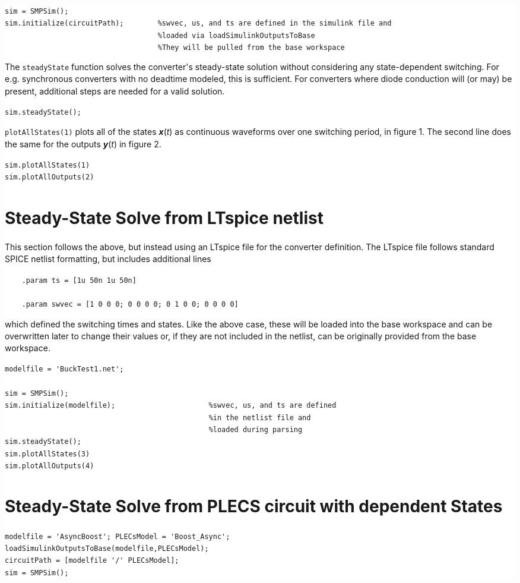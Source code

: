 ```matlab:Code
sim = SMPSim();
sim.initialize(circuitPath);        %swvec, us, and ts are defined in the simulink file and
                                    %loaded via loadSimulinkOutputsToBase
                                    %They will be pulled from the base workspace
```

The `steadyState` function solves the converter's steady-state solution without considering any state-dependent switching.  For e.g. synchronous converters with no deadtime modeled, this is sufficient.  For converters where diode conduction will (or may) be present, additional steps are needed for a valid solution.  

```matlab:Code
sim.steadyState();
```

`plotAllStates(1)` plots all of the states ***x***(*t*) as continuous waveforms over one switching period, in figure 1.  The second line does the same for the outputs ***y***(*t*) in figure 2.

```matlab:Code
sim.plotAllStates(1)
sim.plotAllOutputs(2)
```

# Steady-State Solve from LTspice netlist

This section follows the above, but instead using an LTspice file for the converter definition.  The LTspice file follows standard SPICE netlist formatting, but includes additional lines

        .param ts = [1u 50n 1u 50n]

        .param swvec = [1 0 0 0; 0 0 0 0; 0 1 0 0; 0 0 0 0]

which defined the switching times and states.  Like the above case, these will be loaded into the base workspace and can be overwritten later to change their values or, if they are not included in the netlist, can be originally provided from the base workspace.

```matlab:Code
modelfile = 'BuckTest1.net';

sim = SMPSim();
sim.initialize(modelfile);                      %swvec, us, and ts are defined 
                                                %in the netlist file and
                                                %loaded during parsing
sim.steadyState();
sim.plotAllStates(3)
sim.plotAllOutputs(4)

```

# Steady-State Solve from PLECS circuit with dependent States

```matlab:Code
modelfile = 'AsyncBoost'; PLECsModel = 'Boost_Async';
loadSimulinkOutputsToBase(modelfile,PLECsModel);
circuitPath = [modelfile '/' PLECsModel];
sim = SMPSim();
```
